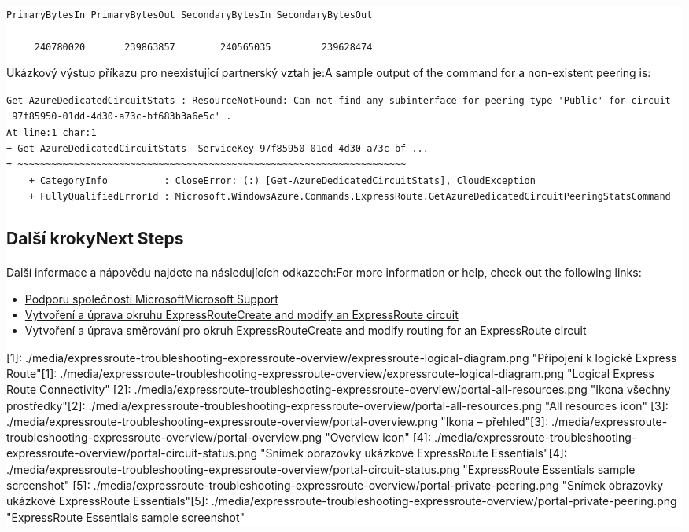     PrimaryBytesIn PrimaryBytesOut SecondaryBytesIn SecondaryBytesOut
    -------------- --------------- ---------------- -----------------
         240780020       239863857        240565035         239628474

<span data-ttu-id="15795-257">Ukázkový výstup příkazu pro neexistující partnerský vztah je:</span><span class="sxs-lookup"><span data-stu-id="15795-257">A sample output of the command for a non-existent peering is:</span></span>

    Get-AzureDedicatedCircuitStats : ResourceNotFound: Can not find any subinterface for peering type 'Public' for circuit '97f85950-01dd-4d30-a73c-bf683b3a6e5c' .
    At line:1 char:1
    + Get-AzureDedicatedCircuitStats -ServiceKey 97f85950-01dd-4d30-a73c-bf ...
    + ~~~~~~~~~~~~~~~~~~~~~~~~~~~~~~~~~~~~~~~~~~~~~~~~~~~~~~~~~~~~~~~~~~~~~
        + CategoryInfo          : CloseError: (:) [Get-AzureDedicatedCircuitStats], CloudException
        + FullyQualifiedErrorId : Microsoft.WindowsAzure.Commands.ExpressRoute.GetAzureDedicatedCircuitPeeringStatsCommand

## <a name="next-steps"></a><span data-ttu-id="15795-258">Další kroky</span><span class="sxs-lookup"><span data-stu-id="15795-258">Next Steps</span></span>
<span data-ttu-id="15795-259">Další informace a nápovědu najdete na následujících odkazech:</span><span class="sxs-lookup"><span data-stu-id="15795-259">For more information or help, check out the following links:</span></span>

- <span data-ttu-id="15795-260">[Podporu společnosti Microsoft][Support]</span><span class="sxs-lookup"><span data-stu-id="15795-260">[Microsoft Support][Support]</span></span>
- <span data-ttu-id="15795-261">[Vytvoření a úprava okruhu ExpressRoute][CreateCircuit]</span><span class="sxs-lookup"><span data-stu-id="15795-261">[Create and modify an ExpressRoute circuit][CreateCircuit]</span></span>
- <span data-ttu-id="15795-262">[Vytvoření a úprava směrování pro okruh ExpressRoute][CreatePeering]</span><span class="sxs-lookup"><span data-stu-id="15795-262">[Create and modify routing for an ExpressRoute circuit][CreatePeering]</span></span>


<span data-ttu-id="15795-263">[1]: ./media/expressroute-troubleshooting-expressroute-overview/expressroute-logical-diagram.png "Připojení k logické Express Route"</span><span class="sxs-lookup"><span data-stu-id="15795-263">[1]: ./media/expressroute-troubleshooting-expressroute-overview/expressroute-logical-diagram.png "Logical Express Route Connectivity"</span></span>
<span data-ttu-id="15795-264">[2]: ./media/expressroute-troubleshooting-expressroute-overview/portal-all-resources.png "Ikona všechny prostředky"</span><span class="sxs-lookup"><span data-stu-id="15795-264">[2]: ./media/expressroute-troubleshooting-expressroute-overview/portal-all-resources.png "All resources icon"</span></span>
<span data-ttu-id="15795-265">[3]: ./media/expressroute-troubleshooting-expressroute-overview/portal-overview.png "Ikona – přehled"</span><span class="sxs-lookup"><span data-stu-id="15795-265">[3]: ./media/expressroute-troubleshooting-expressroute-overview/portal-overview.png "Overview icon"</span></span>
<span data-ttu-id="15795-266">[4]: ./media/expressroute-troubleshooting-expressroute-overview/portal-circuit-status.png "Snímek obrazovky ukázkové ExpressRoute Essentials"</span><span class="sxs-lookup"><span data-stu-id="15795-266">[4]: ./media/expressroute-troubleshooting-expressroute-overview/portal-circuit-status.png "ExpressRoute Essentials sample screenshot"</span></span>
<span data-ttu-id="15795-267">[5]: ./media/expressroute-troubleshooting-expressroute-overview/portal-private-peering.png "Snímek obrazovky ukázkové ExpressRoute Essentials"</span><span class="sxs-lookup"><span data-stu-id="15795-267">[5]: ./media/expressroute-troubleshooting-expressroute-overview/portal-private-peering.png "ExpressRoute Essentials sample screenshot"</span></span>


[Support]: https://portal.azure.com/?#blade/Microsoft_Azure_Support/HelpAndSupportBlade
[CreateCircuit]: https://docs.microsoft.com/azure/expressroute/expressroute-howto-circuit-portal-resource-manager 
[CreatePeering]: https://docs.microsoft.com/azure/expressroute/expressroute-howto-routing-portal-resource-manager
[OldPortal]: https://manage.windowsazure.com
[ARP]: https://docs.microsoft.com/en-us/azure/expressroute/expressroute-troubleshooting-arp-resource-manager